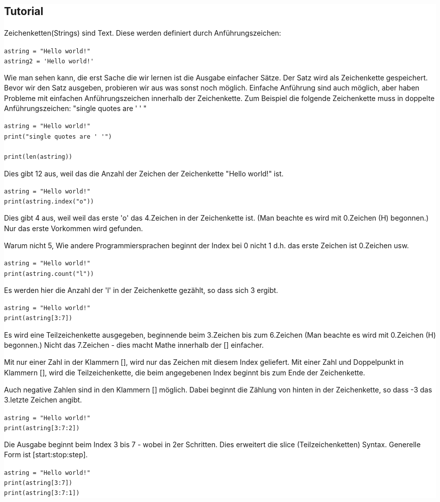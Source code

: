 Tutorial
--------

Zeichenketten(Strings) sind Text. Diese werden definiert durch Anführungszeichen:

    astring = "Hello world!"
    astring2 = 'Hello world!'

Wie man sehen kann, die erst Sache die wir lernen ist die Ausgabe einfacher Sätze. Der Satz wird als Zeichenkette gespeichert. 
Bevor wir den Satz ausgeben, probieren wir aus was sonst noch möglich. 
Einfache Anführung sind auch möglich, aber haben Probleme mit einfachen Anführungszeichen innerhalb der Zeichenkette. 
Zum Beispiel die folgende Zeichenkette muss in doppelte Anführungszeichen: "single quotes are ' ' "

    astring = "Hello world!"
    print("single quotes are ' '")

    print(len(astring))

Dies gibt 12 aus, weil das die Anzahl der Zeichen der Zeichenkette "Hello world!" ist.

    astring = "Hello world!"
    print(astring.index("o"))

Dies gibt 4 aus, weil weil das erste 'o' das 4.Zeichen in der Zeichenkette ist. (Man beachte es wird mit 0.Zeichen (H) begonnen.)
Nur das erste Vorkommen wird gefunden. 

Warum nicht 5, Wie andere Programmiersprachen beginnt der Index bei 0 nicht 1 d.h. das erste Zeichen ist 0.Zeichen usw. 

    astring = "Hello world!"
    print(astring.count("l"))

Es werden hier die Anzahl der 'l' in der Zeichenkette gezählt, so dass sich 3 ergibt. 

    astring = "Hello world!"
    print(astring[3:7])

Es wird eine Teilzeichenkette ausgegeben, beginnende beim 3.Zeichen bis zum 6.Zeichen (Man beachte es wird mit 0.Zeichen (H) begonnen.) 
Nicht das 7.Zeichen - dies macht Mathe innerhalb der [] einfacher.

Mit nur einer Zahl in der Klammern [], wird nur das Zeichen mit diesem Index geliefert.
Mit einer Zahl und Doppelpunkt in Klammern [], wird die Teilzeichenkette, die beim angegebenen Index beginnt bis zum Ende der Zeichenkette.  

Auch negative Zahlen sind in den Klammern [] möglich. Dabei beginnt die Zählung von hinten in der Zeichenkette, so dass -3 das 3.letzte Zeichen angibt. 

    astring = "Hello world!"
    print(astring[3:7:2])

Die Ausgabe beginnt beim Index 3 bis 7 - wobei in 2er Schritten. Dies erweitert die slice (Teilzeichenketten) Syntax. Generelle Form ist [start:stop:step].

    astring = "Hello world!"
    print(astring[3:7])
    print(astring[3:7:1])
